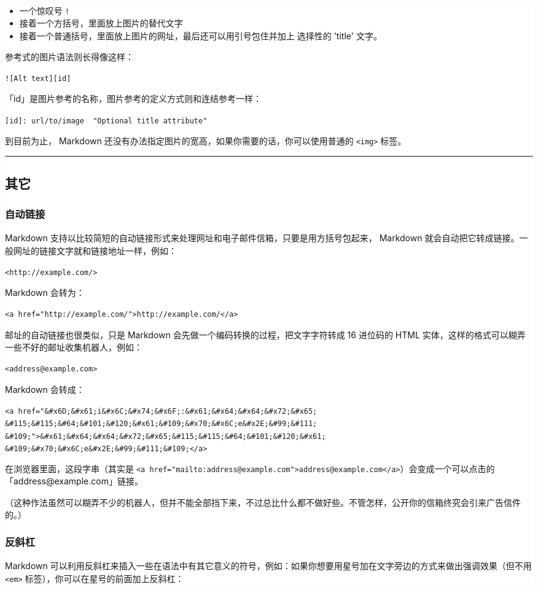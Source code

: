 <ul>
<li>一个惊叹号 <code>!</code></li>
<li>接着一个方括号，里面放上图片的替代文字</li>
<li>接着一个普通括号，里面放上图片的网址，最后还可以用引号包住并加上
选择性的 'title' 文字。</li>
</ul>

<p>参考式的图片语法则长得像这样：</p>

<pre><code>![Alt text][id]
</code></pre>

<p>「id」是图片参考的名称，图片参考的定义方式则和连结参考一样：</p>

<pre><code>[id]: url/to/image  "Optional title attribute"
</code></pre>

<p>到目前为止， Markdown 还没有办法指定图片的宽高，如果你需要的话，你可以使用普通的 <code>&lt;img&gt;</code> 标签。</p>

<hr />

<h2 id="misc">其它</h2>

<h3 id="autolink">自动链接</h3>

<p>Markdown 支持以比较简短的自动链接形式来处理网址和电子邮件信箱，只要是用方括号包起来， Markdown 就会自动把它转成链接。一般网址的链接文字就和链接地址一样，例如：</p>

<pre><code>&lt;http://example.com/&gt;
</code></pre>

<p>Markdown 会转为：</p>

<pre><code>&lt;a href="http://example.com/"&gt;http://example.com/&lt;/a&gt;
</code></pre>

<p>邮址的自动链接也很类似，只是 Markdown 会先做一个编码转换的过程，把文字字符转成 16 进位码的 HTML 实体，这样的格式可以糊弄一些不好的邮址收集机器人，例如：</p>

<pre><code>&lt;address@example.com&gt;
</code></pre>

<p>Markdown 会转成：</p>

<pre><code>&lt;a href="&amp;#x6D;&amp;#x61;i&amp;#x6C;&amp;#x74;&amp;#x6F;:&amp;#x61;&amp;#x64;&amp;#x64;&amp;#x72;&amp;#x65;
&amp;#115;&amp;#115;&amp;#64;&amp;#101;&amp;#120;&amp;#x61;&amp;#109;&amp;#x70;&amp;#x6C;e&amp;#x2E;&amp;#99;&amp;#111;
&amp;#109;"&gt;&amp;#x61;&amp;#x64;&amp;#x64;&amp;#x72;&amp;#x65;&amp;#115;&amp;#115;&amp;#64;&amp;#101;&amp;#120;&amp;#x61;
&amp;#109;&amp;#x70;&amp;#x6C;e&amp;#x2E;&amp;#99;&amp;#111;&amp;#109;&lt;/a&gt;
</code></pre>

<p>在浏览器里面，这段字串（其实是 <code>&lt;a href="mailto:address@example.com"&gt;address@example.com&lt;/a&gt;</code>）会变成一个可以点击的「address@example.com」链接。</p>

<p>（这种作法虽然可以糊弄不少的机器人，但并不能全部挡下来，不过总比什么都不做好些。不管怎样，公开你的信箱终究会引来广告信件的。）</p>

<h3 id="backslash">反斜杠</h3>

<p>Markdown 可以利用反斜杠来插入一些在语法中有其它意义的符号，例如：如果你想要用星号加在文字旁边的方式来做出强调效果（但不用 <code>&lt;em&gt;</code> 标签），你可以在星号的前面加上反斜杠：</p>


[foo]: http://example.com/  'Optional Title Here'
[foo]: http://example.com/  (Optional Title Here)
  [1]: http://google.com/        "Google"
  [2]: http://search.yahoo.com/  "Yahoo Search"
  [3]: http://search.msn.com/    "MSN Search"
  [google]: http://google.com/        "Google"
  [yahoo]:  http://search.yahoo.com/  "Yahoo Search"
  [msn]:    http://search.msn.com/    "MSN Search"